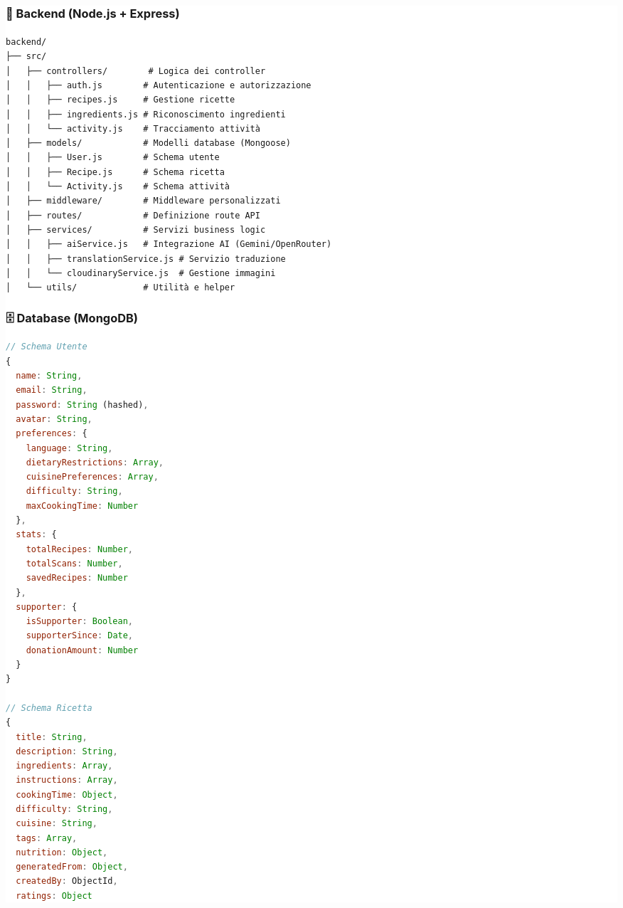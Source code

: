 ### 🔧 Backend (Node.js + Express)
```
backend/
├── src/
│   ├── controllers/        # Logica dei controller
│   │   ├── auth.js        # Autenticazione e autorizzazione
│   │   ├── recipes.js     # Gestione ricette
│   │   ├── ingredients.js # Riconoscimento ingredienti
│   │   └── activity.js    # Tracciamento attività
│   ├── models/            # Modelli database (Mongoose)
│   │   ├── User.js        # Schema utente
│   │   ├── Recipe.js      # Schema ricetta
│   │   └── Activity.js    # Schema attività
│   ├── middleware/        # Middleware personalizzati
│   ├── routes/            # Definizione route API
│   ├── services/          # Servizi business logic
│   │   ├── aiService.js   # Integrazione AI (Gemini/OpenRouter)
│   │   ├── translationService.js # Servizio traduzione
│   │   └── cloudinaryService.js  # Gestione immagini
│   └── utils/             # Utilità e helper
```

### 🗄️ Database (MongoDB)
```javascript
// Schema Utente
{
  name: String,
  email: String,
  password: String (hashed),
  avatar: String,
  preferences: {
    language: String,
    dietaryRestrictions: Array,
    cuisinePreferences: Array,
    difficulty: String,
    maxCookingTime: Number
  },
  stats: {
    totalRecipes: Number,
    totalScans: Number,
    savedRecipes: Number
  },
  supporter: {
    isSupporter: Boolean,
    supporterSince: Date,
    donationAmount: Number
  }
}

// Schema Ricetta
{
  title: String,
  description: String,
  ingredients: Array,
  instructions: Array,
  cookingTime: Object,
  difficulty: String,
  cuisine: String,
  tags: Array,
  nutrition: Object,
  generatedFrom: Object,
  createdBy: ObjectId,
  ratings: Object
```